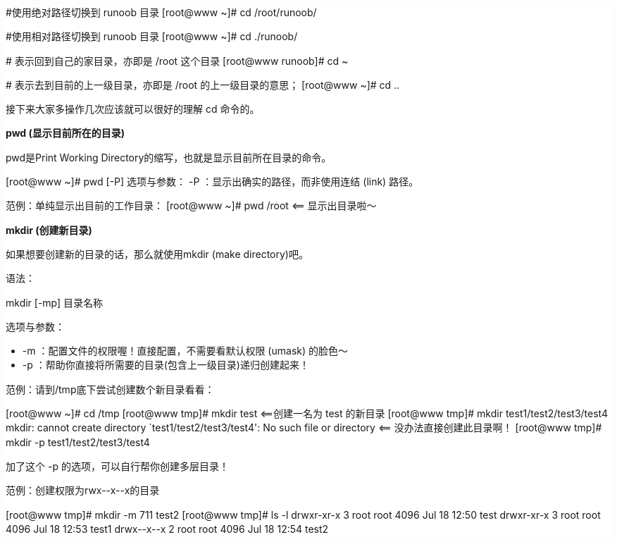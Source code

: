\#使用绝对路径切换到 runoob 目录
  [root@www ~]# cd /root/runoob/

\#使用相对路径切换到 runoob 目录
  [root@www ~]# cd ./runoob/

\# 表示回到自己的家目录，亦即是 /root 这个目录
  [root@www
 runoob]# cd ~

\# 表示去到目前的上一级目录，亦即是 /root 的上一级目录的意思；
  [root@www ~]# cd ..

接下来大家多操作几次应该就可以很好的理解 cd 命令的。

**pwd (显示目前所在的目录)**

pwd是Print Working Directory的缩写，也就是显示目前所在目录的命令。

[root@www ~]# pwd [-P]
  选项与参数：
  -P  ：显示出确实的路径，而非使用连结 (link) 路径。

范例：单纯显示出目前的工作目录：
  [root@www ~]# pwd
  /root   <== 显示出目录啦～

**mkdir (创建新目录)**

如果想要创建新的目录的话，那么就使用mkdir (make directory)吧。

语法：

mkdir [-mp] 目录名称

选项与参数：

- -m      ：配置文件的权限喔！直接配置，不需要看默认权限 (umask) 的脸色～
- -p      ：帮助你直接将所需要的目录(包含上一级目录)递归创建起来！

范例：请到/tmp底下尝试创建数个新目录看看：

[root@www ~]# cd /tmp
  [root@www tmp]# mkdir
 test    <==创建一名为 test 的新目录
  [root@www tmp]# mkdir test1/test2/test3/test4
  mkdir: cannot create directory `test1/test2/test3/test4':
  No such file or directory       <== 没办法直接创建此目录啊！
  [root@www tmp]# mkdir -p test1/test2/test3/test4

加了这个 -p 的选项，可以自行帮你创建多层目录！

范例：创建权限为rwx--x--x的目录

[root@www tmp]# mkdir -m 711 test2
  [root@www tmp]# ls -l
  drwxr-xr-x  3
 root  root 4096 Jul 18
 12:50 test
  drwxr-xr-x  3
 root  root 4096 Jul 18
 12:53 test1
  drwx--x--x  2
 root  root 4096 Jul 18
 12:54 test2
